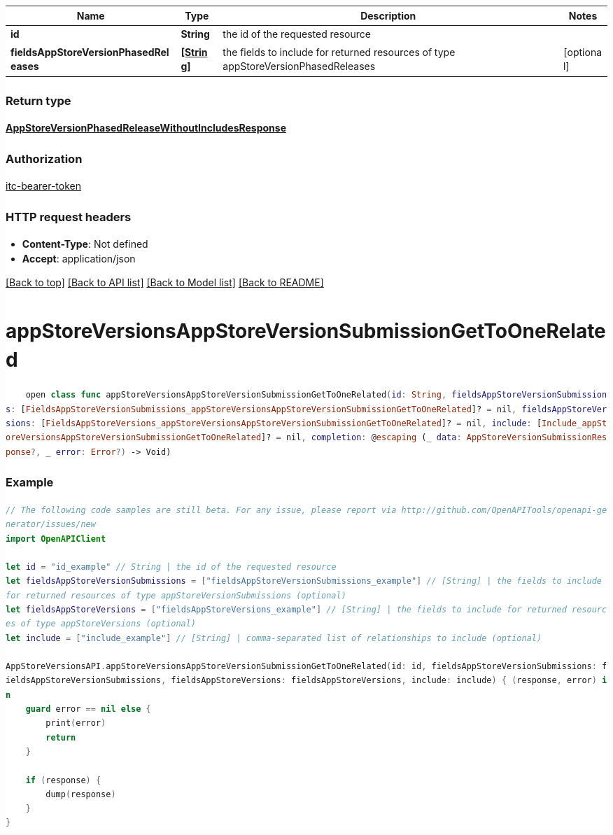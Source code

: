 Name | Type | Description  | Notes
------------- | ------------- | ------------- | -------------
 **id** | **String** | the id of the requested resource | 
 **fieldsAppStoreVersionPhasedReleases** | [**[String]**](String.md) | the fields to include for returned resources of type appStoreVersionPhasedReleases | [optional] 

### Return type

[**AppStoreVersionPhasedReleaseWithoutIncludesResponse**](AppStoreVersionPhasedReleaseWithoutIncludesResponse.md)

### Authorization

[itc-bearer-token](../README.md#itc-bearer-token)

### HTTP request headers

 - **Content-Type**: Not defined
 - **Accept**: application/json

[[Back to top]](#) [[Back to API list]](../README.md#documentation-for-api-endpoints) [[Back to Model list]](../README.md#documentation-for-models) [[Back to README]](../README.md)

# **appStoreVersionsAppStoreVersionSubmissionGetToOneRelated**
```swift
    open class func appStoreVersionsAppStoreVersionSubmissionGetToOneRelated(id: String, fieldsAppStoreVersionSubmissions: [FieldsAppStoreVersionSubmissions_appStoreVersionsAppStoreVersionSubmissionGetToOneRelated]? = nil, fieldsAppStoreVersions: [FieldsAppStoreVersions_appStoreVersionsAppStoreVersionSubmissionGetToOneRelated]? = nil, include: [Include_appStoreVersionsAppStoreVersionSubmissionGetToOneRelated]? = nil, completion: @escaping (_ data: AppStoreVersionSubmissionResponse?, _ error: Error?) -> Void)
```



### Example
```swift
// The following code samples are still beta. For any issue, please report via http://github.com/OpenAPITools/openapi-generator/issues/new
import OpenAPIClient

let id = "id_example" // String | the id of the requested resource
let fieldsAppStoreVersionSubmissions = ["fieldsAppStoreVersionSubmissions_example"] // [String] | the fields to include for returned resources of type appStoreVersionSubmissions (optional)
let fieldsAppStoreVersions = ["fieldsAppStoreVersions_example"] // [String] | the fields to include for returned resources of type appStoreVersions (optional)
let include = ["include_example"] // [String] | comma-separated list of relationships to include (optional)

AppStoreVersionsAPI.appStoreVersionsAppStoreVersionSubmissionGetToOneRelated(id: id, fieldsAppStoreVersionSubmissions: fieldsAppStoreVersionSubmissions, fieldsAppStoreVersions: fieldsAppStoreVersions, include: include) { (response, error) in
    guard error == nil else {
        print(error)
        return
    }

    if (response) {
        dump(response)
    }
}
```
